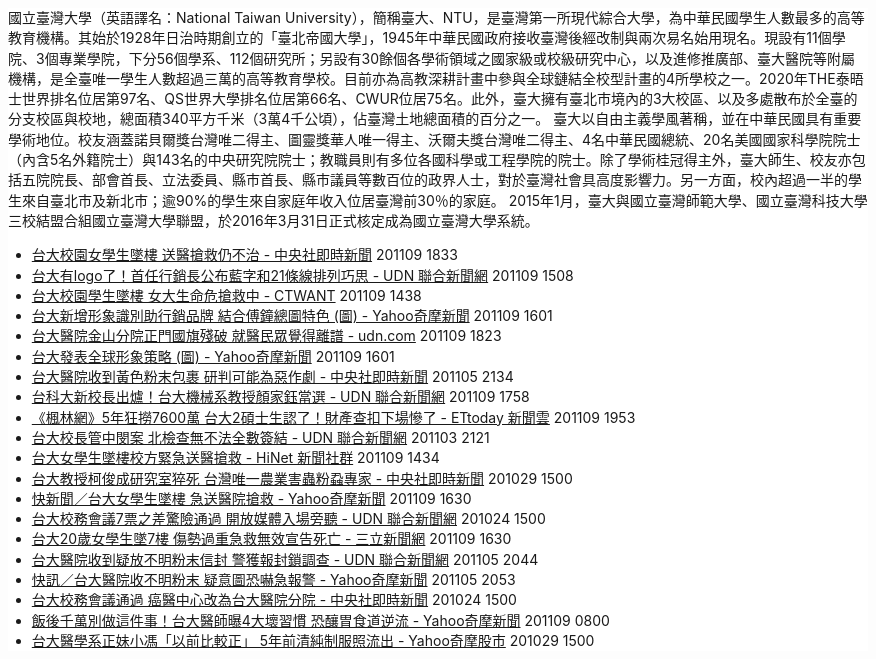 國立臺灣大學（英語譯名：National Taiwan University），簡稱臺大、NTU，是臺灣第一所現代綜合大學，為中華民國學生人數最多的高等教育機構。其始於1928年日治時期創立的「臺北帝國大學」，1945年中華民國政府接收臺灣後經改制與兩次易名始用現名。現設有11個學院、3個專業學院，下分56個學系、112個研究所；另設有30餘個各學術領域之國家級或校級研究中心，以及進修推廣部、臺大醫院等附屬機構，是全臺唯一學生人數超過三萬的高等教育學校。目前亦為高教深耕計畫中參與全球鏈結全校型計畫的4所學校之一。2020年THE泰晤士世界排名位居第97名、QS世界大學排名位居第66名、CWUR位居75名。此外，臺大擁有臺北市境內的3大校區、以及多處散布於全臺的分支校區與校地，總面積340平方千米（3萬4千公頃），佔臺灣土地總面積的百分之一。
臺大以自由主義學風著稱，並在中華民國具有重要學術地位。校友涵蓋諾貝爾獎台灣唯二得主、圖靈獎華人唯一得主、沃爾夫獎台灣唯二得主、4名中華民國總統、20名美國國家科學院院士（內含5名外籍院士）與143名的中央研究院院士；教職員則有多位各國科學或工程學院的院士。除了學術桂冠得主外，臺大師生、校友亦包括五院院長、部會首長、立法委員、縣市首長、縣市議員等數百位的政界人士，對於臺灣社會具高度影響力。另一方面，校內超過一半的學生來自臺北市及新北市；逾90%的學生來自家庭年收入位居臺灣前30％的家庭。
2015年1月，臺大與國立臺灣師範大學、國立臺灣科技大學三校結盟合組國立臺灣大學聯盟，於2016年3月31日正式核定成為國立臺灣大學系統。
- [台大校園女學生墜樓 送醫搶救仍不治 - 中央社即時新聞](https://www.cna.com.tw/news/firstnews/202011090209.aspx "台大校園女學生墜樓 送醫搶救仍不治 - 中央社即時新聞") 201109 1833
- [台大有logo了！首任行銷長公布藍字和21條線排列巧思 - UDN 聯合新聞網](https://udn.com/news/story/6928/5000911 "台大有logo了！首任行銷長公布藍字和21條線排列巧思 - UDN 聯合新聞網") 201109 1508
- [台大校園學生墜樓 女大生命危搶救中 - CTWANT](https://www.ctwant.com/article/83590 "台大校園學生墜樓 女大生命危搶救中 - CTWANT") 201109 1438
- [台大新增形象識別助行銷品牌 結合傅鐘總圖特色 (圖) - Yahoo奇摩新聞](https://tw.news.yahoo.com/%E5%8F%B0%E5%A4%A7%E6%96%B0%E5%A2%9E%E5%BD%A2%E8%B1%A1%E8%AD%98%E5%88%A5%E5%8A%A9%E8%A1%8C%E9%8A%B7%E5%93%81%E7%89%8C-%E7%B5%90%E5%90%88%E5%82%85%E9%90%98%E7%B8%BD%E5%9C%96%E7%89%B9%E8%89%B2-%E5%9C%96-080122831.html "台大新增形象識別助行銷品牌 結合傅鐘總圖特色 (圖) - Yahoo奇摩新聞") 201109 1601
- [台大醫院金山分院正門國旗殘破 就醫民眾覺得離譜 - udn.com](https://udn.com/news/story/7323/5001451 "台大醫院金山分院正門國旗殘破 就醫民眾覺得離譜 - udn.com") 201109 1823
- [台大發表全球形象策略 (圖) - Yahoo奇摩新聞](https://tw.news.yahoo.com/%E5%8F%B0%E5%A4%A7%E7%99%BC%E8%A1%A8%E5%85%A8%E7%90%83%E5%BD%A2%E8%B1%A1%E7%AD%96%E7%95%A5-%E5%9C%96-080123841.html "台大發表全球形象策略 (圖) - Yahoo奇摩新聞") 201109 1601
- [台大醫院收到黃色粉末包裹 研判可能為惡作劇 - 中央社即時新聞](https://www.cna.com.tw/news/firstnews/202011050353.aspx "台大醫院收到黃色粉末包裹 研判可能為惡作劇 - 中央社即時新聞") 201105 2134
- [台科大新校長出爐！台大機械系教授顏家鈺當選 - UDN 聯合新聞網](https://udn.com/news/story/6929/5001398 "台科大新校長出爐！台大機械系教授顏家鈺當選 - UDN 聯合新聞網") 201109 1758
- [《楓林網》5年狂撈7600萬 台大2碩士生認了！財產查扣下場慘了 - ETtoday 新聞雲](https://www.ettoday.net/news/20201109/1850707.htm "《楓林網》5年狂撈7600萬 台大2碩士生認了！財產查扣下場慘了 - ETtoday 新聞雲") 201109 1953
- [台大校長管中閔案 北檢查無不法全數簽結 - UDN 聯合新聞網](https://udn.com/news/story/7321/4986244 "台大校長管中閔案 北檢查無不法全數簽結 - UDN 聯合新聞網") 201103 2121
- [台大女學生墜樓校方緊急送醫搶救 - HiNet 新聞社群](https://times.hinet.net/news/23112067 "台大女學生墜樓校方緊急送醫搶救 - HiNet 新聞社群") 201109 1434
- [台大教授柯俊成研究室猝死 台灣唯一農業害蟲粉蝨專家 - 中央社即時新聞](https://www.cna.com.tw/news/firstnews/202010290294.aspx "台大教授柯俊成研究室猝死 台灣唯一農業害蟲粉蝨專家 - 中央社即時新聞") 201029 1500
- [快新聞／台大女學生墜樓 急送醫院搶救 - Yahoo奇摩新聞](https://tw.news.yahoo.com/%E5%BF%AB%E6%96%B0%E8%81%9E-%E5%8F%B0%E5%A4%A7%E5%A5%B3%E5%AD%B8%E7%94%9F%E5%A2%9C%E6%A8%93-%E6%80%A5%E9%80%81%E9%86%AB%E9%99%A2%E6%90%B6%E6%95%91-052117386.html "快新聞／台大女學生墜樓 急送醫院搶救 - Yahoo奇摩新聞") 201109 1630
- [台大校務會議7票之差驚險通過 開放媒體入場旁聽 - UDN 聯合新聞網](https://udn.com/news/story/6928/4960932 "台大校務會議7票之差驚險通過 開放媒體入場旁聽 - UDN 聯合新聞網") 201024 1500
- [台大20歲女學生墜7樓 傷勢過重急救無效宣告死亡 - 三立新聞網](https://www.setn.com/News.aspx?NewsID=845260 "台大20歲女學生墜7樓 傷勢過重急救無效宣告死亡 - 三立新聞網") 201109 1630
- [台大醫院收到疑放不明粉末信封 警獲報封鎖調查 - UDN 聯合新聞網](https://udn.com/news/story/7315/4992321 "台大醫院收到疑放不明粉末信封 警獲報封鎖調查 - UDN 聯合新聞網") 201105 2044
- [快訊／台大醫院收不明粉末 疑意圖恐嚇急報警 - Yahoo奇摩新聞](https://tw.news.yahoo.com/%E5%BF%AB%E8%A8%8A-%E5%8F%B0%E5%A4%A7%E9%86%AB%E9%99%A2%E6%94%B6%E4%B8%8D%E6%98%8E%E7%B2%89%E6%9C%AB-%E7%96%91%E6%84%8F%E5%9C%96%E6%81%90%E5%9A%87%E6%80%A5%E5%A0%B1%E8%AD%A6-122856625.html "快訊／台大醫院收不明粉末 疑意圖恐嚇急報警 - Yahoo奇摩新聞") 201105 2053
- [台大校務會議通過 癌醫中心改為台大醫院分院 - 中央社即時新聞](https://www.cna.com.tw/news/ahel/202010240121.aspx "台大校務會議通過 癌醫中心改為台大醫院分院 - 中央社即時新聞") 201024 1500
- [飯後千萬別做這件事！台大醫師曝4大壞習慣 恐釀胃食道逆流 - Yahoo奇摩新聞](https://tw.news.yahoo.com/%E9%A3%AF%E5%BE%8C%E5%8D%83%E8%90%AC%E5%88%A5%E5%81%9A%E9%80%99%E4%BB%B6%E4%BA%8B-%E5%8F%B0%E5%A4%A7%E9%86%AB%E5%B8%AB%E6%9B%9D4%E5%A4%A7%E5%A3%9E%E7%BF%92%E6%85%A3-%E6%81%90%E9%87%80%E8%83%83%E9%A3%9F%E9%81%93%E9%80%86%E6%B5%81-000000928.html "飯後千萬別做這件事！台大醫師曝4大壞習慣 恐釀胃食道逆流 - Yahoo奇摩新聞") 201109 0800
- [台大醫學系正妹小馮「以前比較正」 5年前清純制服照流出 - Yahoo奇摩股市](https://tw.stock.yahoo.com/news/%E5%8F%B0%E5%A4%A7%E9%86%AB%E5%AD%B8%E7%B3%BB%E6%AD%A3%E5%A6%B9%E5%B0%8F%E9%A6%AE-%E4%BB%A5%E5%89%8D%E6%AF%94%E8%BC%83%E6%AD%A3-5%E5%B9%B4%E5%89%8D%E6%B8%85%E7%B4%94%E5%88%B6%E6%9C%8D%E7%85%A7%E6%B5%81%E5%87%BA-103200774.html "台大醫學系正妹小馮「以前比較正」 5年前清純制服照流出 - Yahoo奇摩股市") 201029 1500
